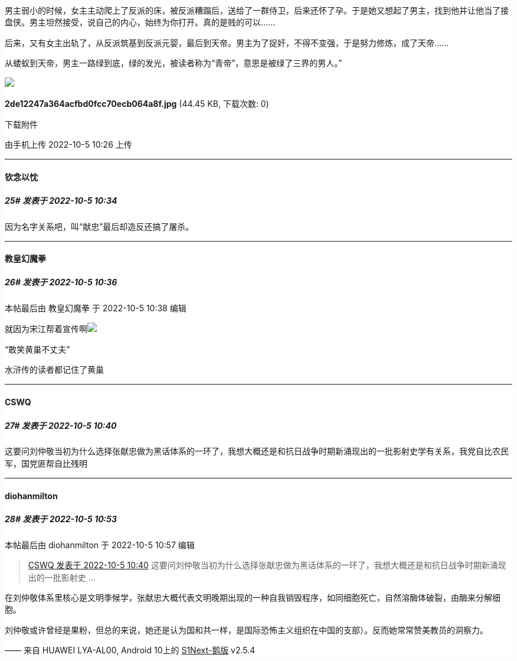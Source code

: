 男主弱小的时候，女主主动爬上了反派的床，被反派糟蹋后，送给了一群侍卫，后来还怀了孕。于是她又想起了男主，找到他并让他当了接盘侠。男主坦然接受，说自己的内心，始终为你打开。真的是贱的可以……

后来，又有女主出轨了，从反派筑基到反派元婴，最后到天帝。男主为了捉奸，不得不变强，于是努力修炼，成了天帝……

从蝼蚁到天帝，男主一路绿到底，绿的发光，被读者称为“青帝”，意思是被绿了三界的男人。”

<img src="https://img.saraba1st.com/forum/202210/05/102638tcmwehlahkhz66bw.jpg" referrerpolicy="no-referrer">

<strong>2de12247a364acfbd0fcc70ecb064a8f.jpg</strong> (44.45 KB, 下载次数: 0)

下载附件

由手机上传
2022-10-5 10:26 上传

*****

####  钦念以忱  
##### 25#       发表于 2022-10-5 10:34

因为名字关系吧，叫“献忠”最后却造反还搞了屠杀。

*****

####  教皇幻魔拳  
##### 26#       发表于 2022-10-5 10:36

 本帖最后由 教皇幻魔拳 于 2022-10-5 10:38 编辑 

就因为宋江帮着宣传啊<img src="https://static.saraba1st.com/image/smiley/face2017/035.png" referrerpolicy="no-referrer">

“敢笑黄巢不丈夫”

水浒传的读者都记住了黄巢

*****

####  CSWQ  
##### 27#       发表于 2022-10-5 10:40

这要问刘仲敬当初为什么选择张献忠做为黑话体系的一环了，我想大概还是和抗日战争时期新涌现出的一批影射史学有关系，我党自比农民军，国党匪帮自比残明

*****

####  diohanmilton  
##### 28#       发表于 2022-10-5 10:53

 本帖最后由 diohanmilton 于 2022-10-5 10:57 编辑 
<blockquote><a href="httphttps://bbs.saraba1st.com/2b/forum.php?mod=redirect&amp;goto=findpost&amp;pid=57765713&amp;ptid=2098104" target="_blank">CSWQ 发表于 2022-10-5 10:40</a>
这要问刘仲敬当初为什么选择张献忠做为黑话体系的一环了，我想大概还是和抗日战争时期新涌现出的一批影射史 ...</blockquote>
在刘仲敬体系里核心是文明季候学，张献忠大概代表文明晚期出现的一种自我销毁程序，如同细胞死亡，自然溶酶体破裂，由酶来分解细胞。

刘仲敬或许曾经是果粉，但总的来说，她还是认为国和共一样，是国际恐怖主义组织在中国的支部）。反而她常常赞美教员的洞察力。

—— 来自 HUAWEI LYA-AL00, Android 10上的 [S1Next-鹅版](https://github.com/ykrank/S1-Next/releases) v2.5.4
